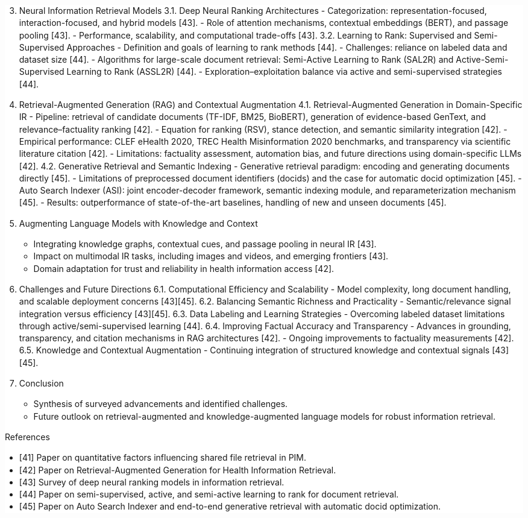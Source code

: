 3. Neural Information Retrieval Models
   3.1. Deep Neural Ranking Architectures
       - Categorization: representation-focused, interaction-focused, and hybrid models [43].
       - Role of attention mechanisms, contextual embeddings (BERT), and passage pooling [43].
       - Performance, scalability, and computational trade-offs [43].
   3.2. Learning to Rank: Supervised and Semi-Supervised Approaches
       - Definition and goals of learning to rank methods [44].
       - Challenges: reliance on labeled data and dataset size [44].
       - Algorithms for large-scale document retrieval: Semi-Active Learning to Rank (SAL2R) and Active-Semi-Supervised Learning to Rank (ASSL2R) [44].
       - Exploration–exploitation balance via active and semi-supervised strategies [44].

4. Retrieval-Augmented Generation (RAG) and Contextual Augmentation
   4.1. Retrieval-Augmented Generation in Domain-Specific IR
       - Pipeline: retrieval of candidate documents (TF-IDF, BM25, BioBERT), generation of evidence-based GenText, and relevance–factuality ranking [42].
       - Equation for ranking (RSV), stance detection, and semantic similarity integration [42].
       - Empirical performance: CLEF eHealth 2020, TREC Health Misinformation 2020 benchmarks, and transparency via scientific literature citation [42].
       - Limitations: factuality assessment, automation bias, and future directions using domain-specific LLMs [42].
   4.2. Generative Retrieval and Semantic Indexing
       - Generative retrieval paradigm: encoding and generating documents directly [45].
       - Limitations of preprocessed document identifiers (docids) and the case for automatic docid optimization [45].
       - Auto Search Indexer (ASI): joint encoder-decoder framework, semantic indexing module, and reparameterization mechanism [45].
       - Results: outperformance of state-of-the-art baselines, handling of new and unseen documents [45].

5. Augmenting Language Models with Knowledge and Context
   - Integrating knowledge graphs, contextual cues, and passage pooling in neural IR [43].
   - Impact on multimodal IR tasks, including images and videos, and emerging frontiers [43].
   - Domain adaptation for trust and reliability in health information access [42].

6. Challenges and Future Directions
   6.1. Computational Efficiency and Scalability
       - Model complexity, long document handling, and scalable deployment concerns [43][45].
   6.2. Balancing Semantic Richness and Practicality
       - Semantic/relevance signal integration versus efficiency [43][45].
   6.3. Data Labeling and Learning Strategies
       - Overcoming labeled dataset limitations through active/semi-supervised learning [44].
   6.4. Improving Factual Accuracy and Transparency
       - Advances in grounding, transparency, and citation mechanisms in RAG architectures [42].
       - Ongoing improvements to factuality measurements [42].
   6.5. Knowledge and Contextual Augmentation
       - Continuing integration of structured knowledge and contextual signals [43][45].

7. Conclusion
   - Synthesis of surveyed advancements and identified challenges.
   - Future outlook on retrieval-augmented and knowledge-augmented language models for robust information retrieval.

References
   - [41] Paper on quantitative factors influencing shared file retrieval in PIM.
   - [42] Paper on Retrieval-Augmented Generation for Health Information Retrieval.
   - [43] Survey of deep neural ranking models in information retrieval.
   - [44] Paper on semi-supervised, active, and semi-active learning to rank for document retrieval.
   - [45] Paper on Auto Search Indexer and end-to-end generative retrieval with automatic docid optimization.
